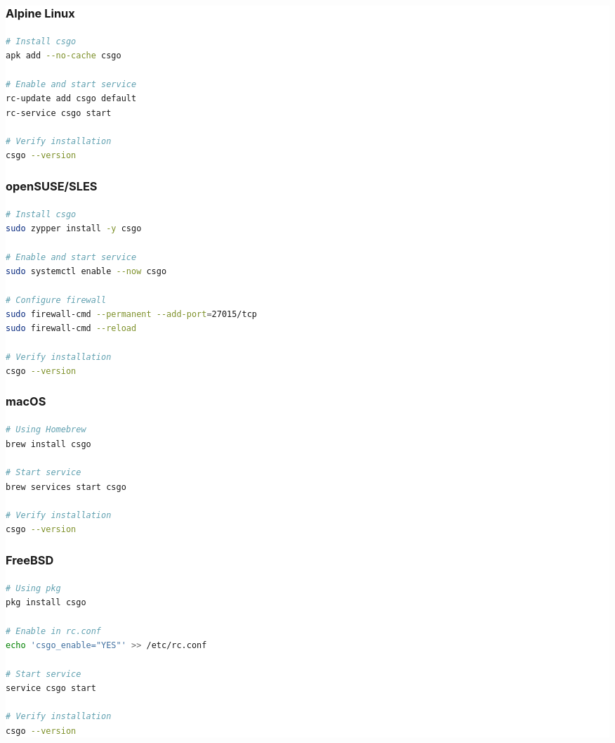### Alpine Linux

```bash
# Install csgo
apk add --no-cache csgo

# Enable and start service
rc-update add csgo default
rc-service csgo start

# Verify installation
csgo --version
```

### openSUSE/SLES

```bash
# Install csgo
sudo zypper install -y csgo

# Enable and start service
sudo systemctl enable --now csgo

# Configure firewall
sudo firewall-cmd --permanent --add-port=27015/tcp
sudo firewall-cmd --reload

# Verify installation
csgo --version
```

### macOS

```bash
# Using Homebrew
brew install csgo

# Start service
brew services start csgo

# Verify installation
csgo --version
```

### FreeBSD

```bash
# Using pkg
pkg install csgo

# Enable in rc.conf
echo 'csgo_enable="YES"' >> /etc/rc.conf

# Start service
service csgo start

# Verify installation
csgo --version
```
